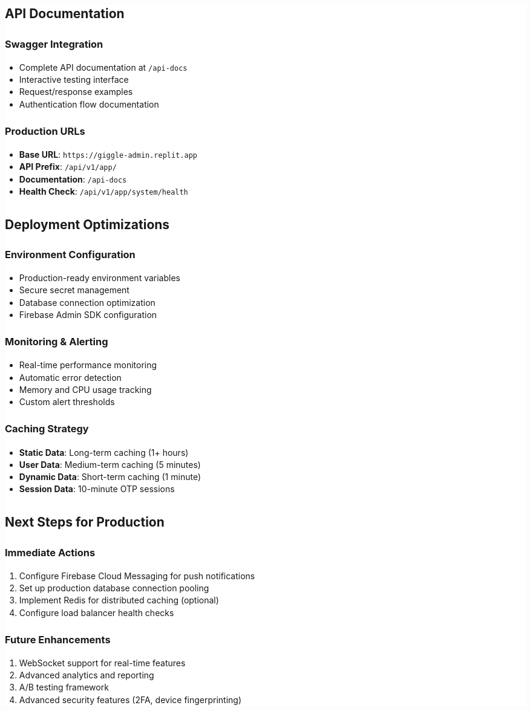 ## API Documentation

### Swagger Integration
- Complete API documentation at `/api-docs`
- Interactive testing interface
- Request/response examples
- Authentication flow documentation

### Production URLs
- **Base URL**: `https://giggle-admin.replit.app`
- **API Prefix**: `/api/v1/app/`
- **Documentation**: `/api-docs`
- **Health Check**: `/api/v1/app/system/health`

## Deployment Optimizations

### Environment Configuration
- Production-ready environment variables
- Secure secret management
- Database connection optimization
- Firebase Admin SDK configuration

### Monitoring & Alerting
- Real-time performance monitoring
- Automatic error detection
- Memory and CPU usage tracking
- Custom alert thresholds

### Caching Strategy
- **Static Data**: Long-term caching (1+ hours)
- **User Data**: Medium-term caching (5 minutes)
- **Dynamic Data**: Short-term caching (1 minute)
- **Session Data**: 10-minute OTP sessions

## Next Steps for Production

### Immediate Actions
1. Configure Firebase Cloud Messaging for push notifications
2. Set up production database connection pooling
3. Implement Redis for distributed caching (optional)
4. Configure load balancer health checks

### Future Enhancements
1. WebSocket support for real-time features
2. Advanced analytics and reporting
3. A/B testing framework
4. Advanced security features (2FA, device fingerprinting)

